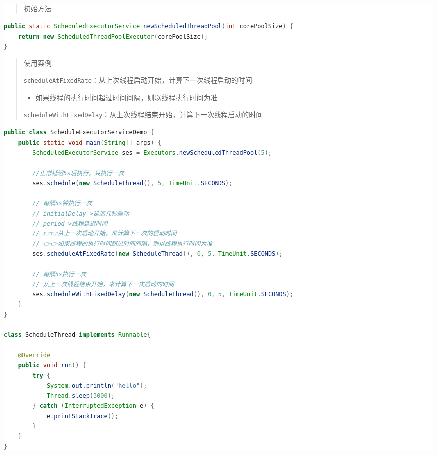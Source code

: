 

> 初始方法

```java
public static ScheduledExecutorService newScheduledThreadPool(int corePoolSize) {
    return new ScheduledThreadPoolExecutor(corePoolSize);
}
```



> 使用案例
>
> `scheduleAtFixedRate`：从上次线程启动开始，计算下一次线程启动的时间
>
> - 如果线程的执行时间超过时间间隔，则以线程执行时间为准
>
> `scheduleWithFixedDelay`：从上次线程结束开始，计算下一次线程启动的时间

```java
public class ScheduleExecutorServiceDemo {
    public static void main(String[] args) {
        ScheduledExecutorService ses = Executors.newScheduledThreadPool(5);
        
        //正常延迟5s后执行，只执行一次
        ses.schedule(new ScheduleThread(), 5, TimeUnit.SECONDS);

        // 每隔5s钟执行一次
        // initialDelay->延迟几秒启动
        // period->线程延迟时间
        // 👉👉从上一次启动开始，来计算下一次的启动时间
        // 👉👉如果线程的执行时间超过时间间隔，则以线程执行时间为准
        ses.scheduleAtFixedRate(new ScheduleThread(), 0, 5, TimeUnit.SECONDS);

        // 每隔5s执行一次
        // 从上一次线程结束开始，来计算下一次启动的时间
        ses.scheduleWithFixedDelay(new ScheduleThread(), 0, 5, TimeUnit.SECONDS);
    }
}

class ScheduleThread implements Runnable{

    @Override
    public void run() {
        try {
            System.out.println("hello");
            Thread.sleep(3000);
        } catch (InterruptedException e) {
            e.printStackTrace();
        }
    }
}
```
